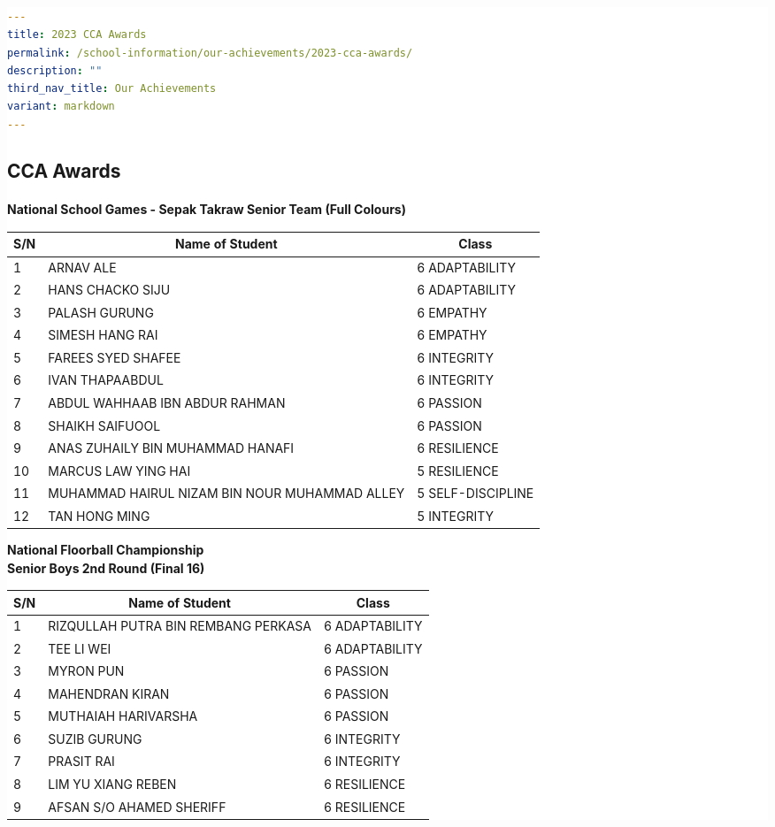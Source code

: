 ```yaml
---
title: 2023 CCA Awards
permalink: /school-information/our-achievements/2023-cca-awards/
description: ""
third_nav_title: Our Achievements
variant: markdown
---
```

## CCA Awards

**National School Games - 
Sepak Takraw 
Senior Team (Full Colours)**


| S/N | Name of Student | Class |
| -------- | --------| ------------- |
| 1     | ARNAV ALE     | 6 ADAPTABILITY |
| 2     | HANS CHACKO SIJU     | 6 ADAPTABILITY    |
| 3     | PALASH GURUNG    | 6 EMPATHY     |
| 4     | SIMESH HANG RAI     | 6 EMPATHY     |
| 5     | FAREES SYED SHAFEE     | 6 INTEGRITY     |
| 6     |IVAN THAPAABDUL     | 6 INTEGRITY      |
| 7     |  ABDUL WAHHAAB IBN ABDUR RAHMAN     | 6 PASSION     |
| 8     | SHAIKH SAIFUOOL    | 6 PASSION     |
| 9     | ANAS ZUHAILY BIN MUHAMMAD HANAFI   | 6 RESILIENCE     |
| 10     | MARCUS LAW YING HAI     | 5 RESILIENCE     |
| 11     | MUHAMMAD HAIRUL NIZAM BIN NOUR MUHAMMAD ALLEY     | 5 SELF-DISCIPLINE     |
| 12     | TAN HONG MING    | 5 INTEGRITY     |

**National Floorball Championship        
Senior Boys 2nd Round (Final 16)**

| S/N | Name of Student | Class |
| -------- | --------| ------------- |
| 1     | RIZQULLAH PUTRA BIN REMBANG PERKASA     | 6 ADAPTABILITY |
| 2     | TEE LI WEI    | 6 ADAPTABILITY    |
| 3     | MYRON PUN     | 6 PASSION     |
| 4     | MAHENDRAN KIRAN     | 6 PASSION     |
| 5     | MUTHAIAH HARIVARSHA |6 PASSION    |
| 6     | SUZIB GURUNG    | 6  INTEGRITY   |
| 7     | PRASIT RAI    | 6 INTEGRITY     |
| 8     | LIM YU XIANG REBEN  |6 RESILIENCE   |
| 9     | AFSAN S/O AHAMED SHERIFF     | 6 RESILIENCE     |

